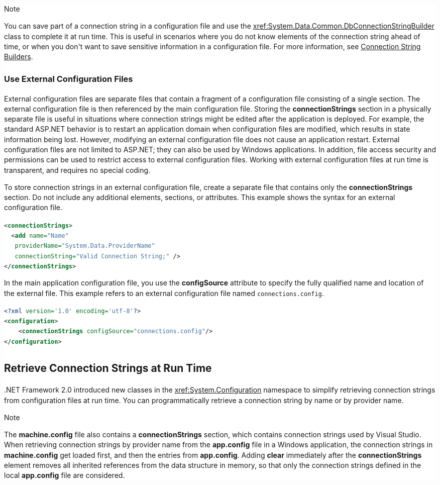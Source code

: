 > [!NOTE]
> You can save part of a connection string in a configuration file and use the <xref:System.Data.Common.DbConnectionStringBuilder> class to complete it at run time. This is useful in scenarios where you do not know elements of the connection string ahead of time, or when you don't want to save sensitive information in a configuration file. For more information, see [Connection String Builders](connection-string-builders.md).

### Use External Configuration Files

 External configuration files are separate files that contain a fragment of a configuration file consisting of a single section. The external configuration file is then referenced by the main configuration file. Storing the **connectionStrings** section in a physically separate file is useful in situations where connection strings might be edited after the application is deployed. For example, the standard ASP.NET behavior is to restart an application domain when configuration files are modified, which results in state information being lost. However, modifying an external configuration file does not cause an application restart. External configuration files are not limited to ASP.NET; they can also be used by Windows applications. In addition, file access security and permissions can be used to restrict access to external configuration files. Working with external configuration files at run time is transparent, and requires no special coding.

 To store connection strings in an external configuration file, create a separate file that contains only the **connectionStrings** section. Do not include any additional elements, sections, or attributes. This example shows the syntax for an external configuration file.

```xml
<connectionStrings>
  <add name="Name"
   providerName="System.Data.ProviderName"
   connectionString="Valid Connection String;" />
</connectionStrings>
```

 In the main application configuration file, you use the **configSource** attribute to specify the fully qualified name and location of the external file. This example refers to an external configuration file named `connections.config`.

```xml
<?xml version='1.0' encoding='utf-8'?>
<configuration>
    <connectionStrings configSource="connections.config"/>
</configuration>
```

## Retrieve Connection Strings at Run Time

.NET Framework 2.0 introduced new classes in the <xref:System.Configuration> namespace to simplify retrieving connection strings from configuration files at run time. You can programmatically retrieve a connection string by name or by provider name.

> [!NOTE]
> The **machine.config** file also contains a **connectionStrings** section, which contains connection strings used by Visual Studio. When retrieving connection strings by provider name from the **app.config** file in a Windows application, the connection strings in **machine.config** get loaded first, and then the entries from **app.config**. Adding **clear** immediately after the **connectionStrings** element removes all inherited references from the data structure in memory, so that only the connection strings defined in the local **app.config** file are considered.
